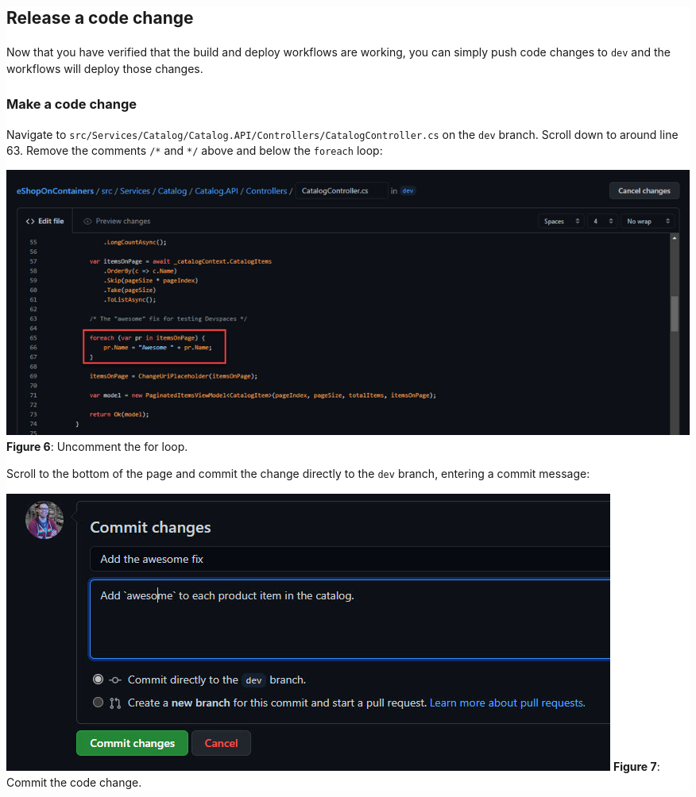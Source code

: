 ## Release a code change

Now that you have verified that the build and deploy workflows are working, you can simply push code changes to `dev` and the workflows will deploy those changes.

### Make a code change

Navigate to `src/Services/Catalog/Catalog.API/Controllers/CatalogController.cs` on the `dev` branch. Scroll down to around line 63. Remove the comments `/*` and `*/` above and below the `foreach` loop:

![Uncomment the for loop](./images/Deployment-With-GitHub-Actions/uncomment-for.jpg)
**Figure 6**: Uncomment the for loop.

Scroll to the bottom of the page and commit the change directly to the `dev` branch, entering a commit message:

![Commit the code change](./images/Deployment-With-GitHub-Actions/code-commit.jpg)
**Figure 7**: Commit the code change.

